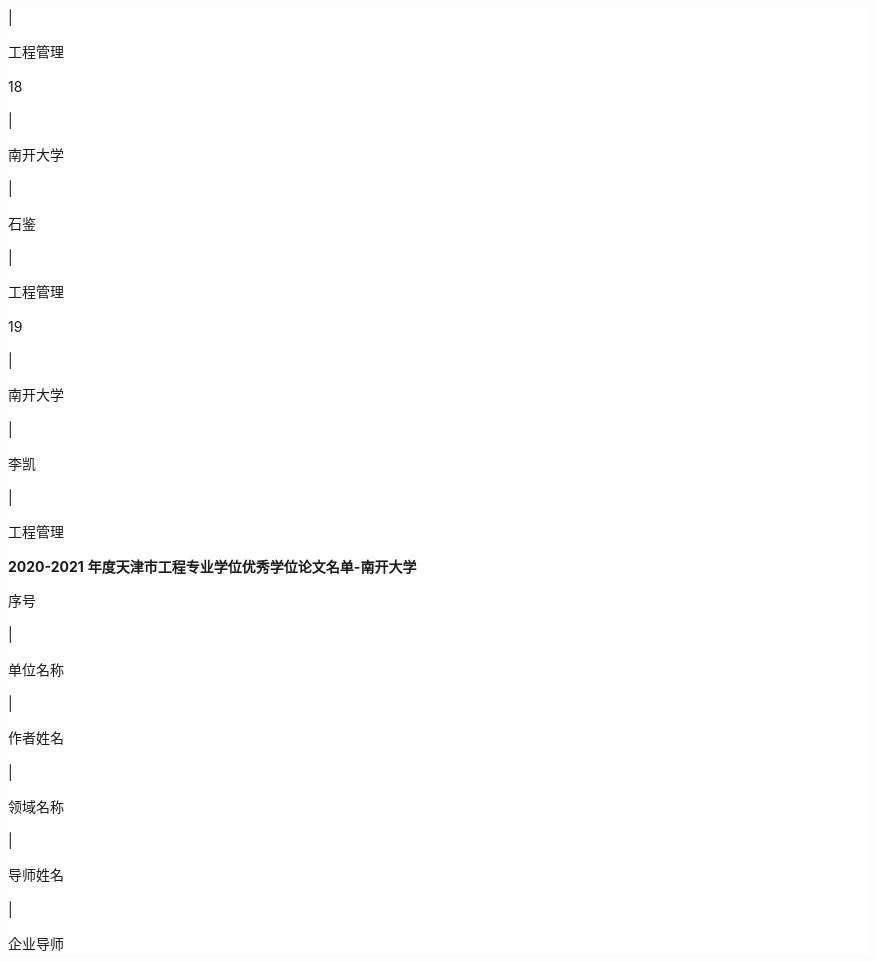 |

工程管理  

18

|

南开大学

|

石鉴

|

工程管理  

19

|

南开大学

|

李凯

|

工程管理  

**2020-2021** **年度天津市工程专业学位优秀学位论文名单-南开大学**

序号

|

单位名称

|

作者姓名

|

领域名称

|

导师姓名

|

企业导师  
